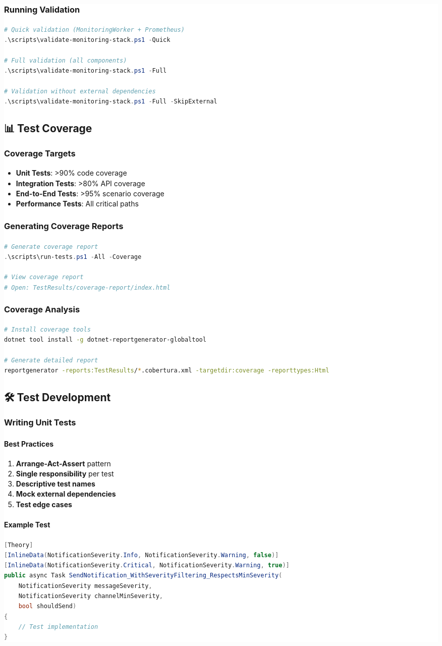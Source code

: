 ### **Running Validation**
```powershell
# Quick validation (MonitoringWorker + Prometheus)
.\scripts\validate-monitoring-stack.ps1 -Quick

# Full validation (all components)
.\scripts\validate-monitoring-stack.ps1 -Full

# Validation without external dependencies
.\scripts\validate-monitoring-stack.ps1 -Full -SkipExternal
```

## 📊 Test Coverage

### **Coverage Targets**
- **Unit Tests**: >90% code coverage
- **Integration Tests**: >80% API coverage
- **End-to-End Tests**: >95% scenario coverage
- **Performance Tests**: All critical paths

### **Generating Coverage Reports**
```powershell
# Generate coverage report
.\scripts\run-tests.ps1 -All -Coverage

# View coverage report
# Open: TestResults/coverage-report/index.html
```

### **Coverage Analysis**
```bash
# Install coverage tools
dotnet tool install -g dotnet-reportgenerator-globaltool

# Generate detailed report
reportgenerator -reports:TestResults/*.cobertura.xml -targetdir:coverage -reporttypes:Html
```

## 🛠️ Test Development

### **Writing Unit Tests**

#### **Best Practices**
1. **Arrange-Act-Assert** pattern
2. **Single responsibility** per test
3. **Descriptive test names**
4. **Mock external dependencies**
5. **Test edge cases**

#### **Example Test**
```csharp
[Theory]
[InlineData(NotificationSeverity.Info, NotificationSeverity.Warning, false)]
[InlineData(NotificationSeverity.Critical, NotificationSeverity.Warning, true)]
public async Task SendNotification_WithSeverityFiltering_RespectsMinSeverity(
    NotificationSeverity messageSeverity,
    NotificationSeverity channelMinSeverity,
    bool shouldSend)
{
    // Test implementation
}
```
